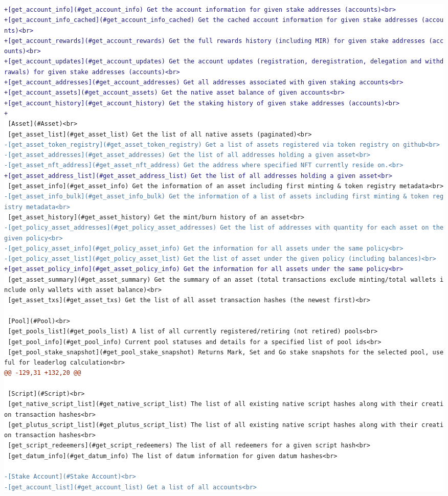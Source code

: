 ```diff
+[get_account_info](#get_account_info) Get the account information for given stake addresses (accounts)<br>
+[get_account_info_cached](#get_account_info_cached) Get the cached account information for given stake addresses (accounts)<br>
+[get_account_rewards](#get_account_rewards) Get the full rewards history (including MIR) for given stake addresses (accounts)<br>
+[get_account_updates](#get_account_updates) Get the account updates (registration, deregistration, delegation and withdrawals) for given stake addresses (accounts)<br>
+[get_account_addresses](#get_account_addresses) Get all addresses associated with given staking accounts<br>
+[get_account_assets](#get_account_assets) Get the native asset balance of given accounts<br>
+[get_account_history](#get_account_history) Get the staking history of given stake addresses (accounts)<br>
+
 [Asset](#Asset)<br>
 [get_asset_list](#get_asset_list) Get the list of all native assets (paginated)<br>
-[get_asset_token_registry](#get_asset_token_registry) Get a list of assets registered via token registry on github<br>
-[get_asset_addresses](#get_asset_addresses) Get the list of all addresses holding a given asset<br>
-[get_asset_nft_address](#get_asset_nft_address) Get the address where specified NFT currently reside on.<br>
+[get_asset_address_list](#get_asset_address_list) Get the list of all addresses holding a given asset<br>
 [get_asset_info](#get_asset_info) Get the information of an asset including first minting & token registry metadata<br>
-[get_asset_info_bulk](#get_asset_info_bulk) Get the information of a list of assets including first minting & token registry metadata<br>
 [get_asset_history](#get_asset_history) Get the mint/burn history of an asset<br>
-[get_policy_asset_addresses](#get_policy_asset_addresses) Get the list of addresses with quantity for each asset on the given policy<br>
-[get_policy_asset_info](#get_policy_asset_info) Get the information for all assets under the same policy<br>
-[get_policy_asset_list](#get_policy_asset_list) Get the list of asset under the given policy (including balances)<br>
+[get_asset_policy_info](#get_asset_policy_info) Get the information for all assets under the same policy<br>
 [get_asset_summary](#get_asset_summary) Get the summary of an asset (total transactions exclude minting/total wallets include only wallets with asset balance)<br>
 [get_asset_txs](#get_asset_txs) Get the list of all asset transaction hashes (the newest first)<br>
 
 [Pool](#Pool)<br>
 [get_pools_list](#get_pools_list) A list of all currently registered/retiring (not retired) pools<br>
 [get_pool_info](#get_pool_info) Current pool statuses and details for a specified list of pool ids<br>
 [get_pool_stake_snapshot](#get_pool_stake_snapshot) Returns Mark, Set and Go stake snapshots for the selected pool, useful for leaderlog calculation<br>
@@ -129,31 +132,20 @@
 
 [Script](#Script)<br>
 [get_native_script_list](#get_native_script_list) The list of all existing native script hashes along with their creation transaction hashes<br>
 [get_plutus_script_list](#get_plutus_script_list) The list of all existing native script hashes along with their creation transaction hashes<br>
 [get_script_redeemers](#get_script_redeemers) The list of all redeemers for a given script hash<br>
 [get_datum_info](#get_datum_info) The list of datum information for given datum hashes<br>
 
-[Stake Account](#Stake Account)<br>
-[get_account_list](#get_account_list) Get a list of all accounts<br>
```